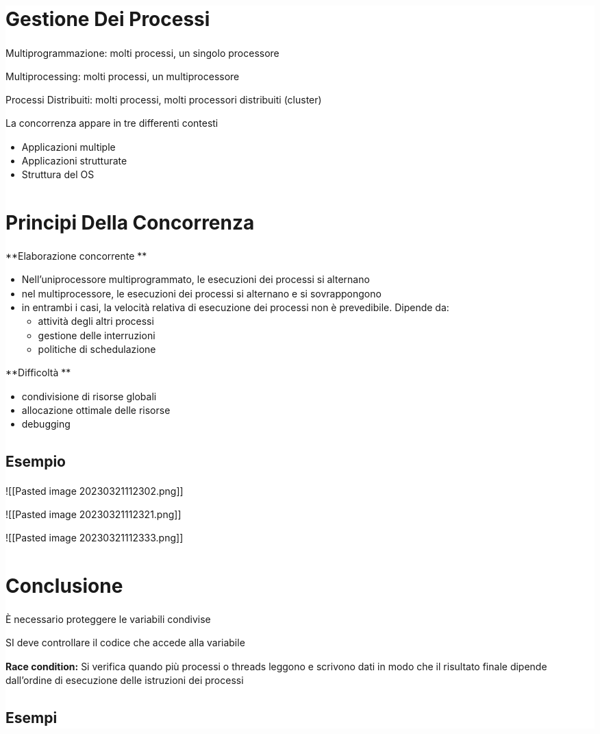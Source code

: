 # Gestione Dei Processi

Multiprogrammazione: molti processi, un singolo processore

Multiprocessing: molti processi, un multiprocessore

Processi Distribuiti: molti processi, molti processori distribuiti (cluster)

La concorrenza appare in tre differenti contesti

- Applicazioni multiple
- Applicazioni strutturate
- Struttura del OS

# Principi Della Concorrenza

**Elaborazione concorrente **

- Nell’uniprocessore multiprogrammato, le esecuzioni dei processi si alternano
- nel multiprocessore, le esecuzioni dei processi si alternano e si sovrappongono
- in entrambi i casi, la velocità relativa di esecuzione dei processi non è prevedibile. Dipende da:
	- attività degli altri processi
	- gestione delle interruzioni
	- politiche di schedulazione

**Difficoltà **

- condivisione di risorse globali
- allocazione ottimale delle risorse
- debugging

## Esempio

![[Pasted image 20230321112302.png]]

![[Pasted image 20230321112321.png]]

![[Pasted image 20230321112333.png]]

# Conclusione

È necessario proteggere le variabili condivise

SI deve controllare il codice che accede alla variabile

**Race condition:** Si verifica quando più processi o threads leggono e scrivono dati in modo che il risultato finale dipende dall’ordine di esecuzione delle istruzioni dei processi

## Esempi
